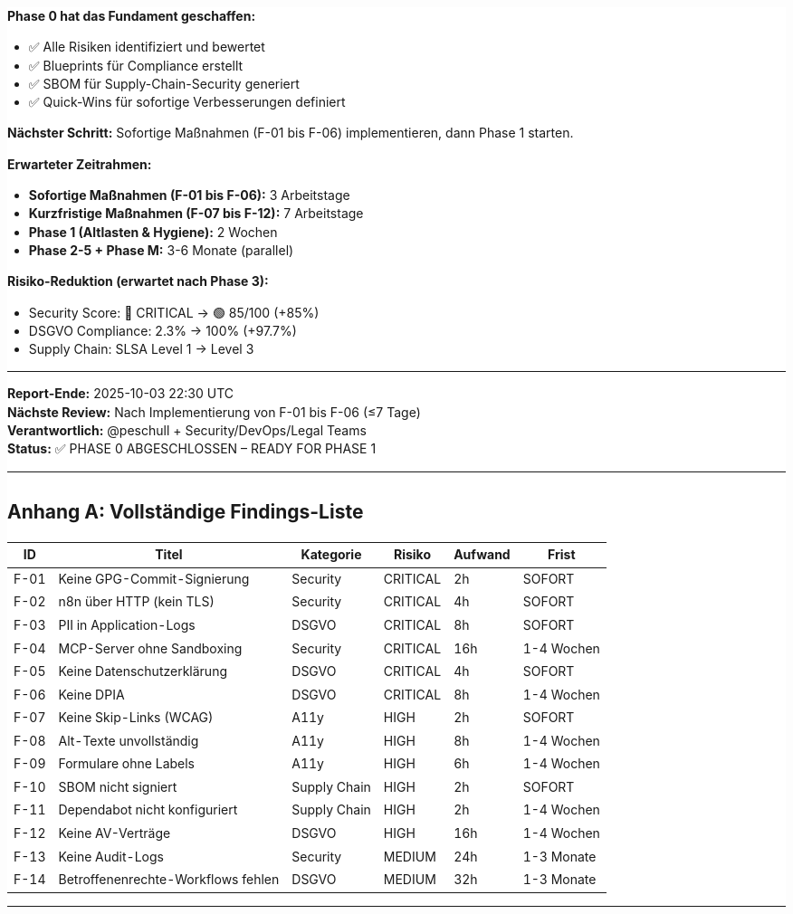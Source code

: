 **Phase 0 hat das Fundament geschaffen:**

- ✅ Alle Risiken identifiziert und bewertet
- ✅ Blueprints für Compliance erstellt
- ✅ SBOM für Supply-Chain-Security generiert
- ✅ Quick-Wins für sofortige Verbesserungen definiert

**Nächster Schritt:** Sofortige Maßnahmen (F-01 bis F-06) implementieren, dann Phase 1 starten.

**Erwarteter Zeitrahmen:**

- **Sofortige Maßnahmen (F-01 bis F-06):** 3 Arbeitstage
- **Kurzfristige Maßnahmen (F-07 bis F-12):** 7 Arbeitstage
- **Phase 1 (Altlasten & Hygiene):** 2 Wochen
- **Phase 2-5 + Phase M:** 3-6 Monate (parallel)

**Risiko-Reduktion (erwartet nach Phase 3):**

- Security Score: 🔴 CRITICAL → 🟢 85/100 (+85%)
- DSGVO Compliance: 2.3% → 100% (+97.7%)
- Supply Chain: SLSA Level 1 → Level 3

---

**Report-Ende:** 2025-10-03 22:30 UTC  
**Nächste Review:** Nach Implementierung von F-01 bis F-06 (≤7 Tage)  
**Verantwortlich:** @peschull + Security/DevOps/Legal Teams  
**Status:** ✅ PHASE 0 ABGESCHLOSSEN – READY FOR PHASE 1

---

## Anhang A: Vollständige Findings-Liste

| ID   | Titel                              | Kategorie    | Risiko   | Aufwand | Frist      |
| ---- | ---------------------------------- | ------------ | -------- | ------- | ---------- |
| F-01 | Keine GPG-Commit-Signierung        | Security     | CRITICAL | 2h      | SOFORT     |
| F-02 | n8n über HTTP (kein TLS)           | Security     | CRITICAL | 4h      | SOFORT     |
| F-03 | PII in Application-Logs            | DSGVO        | CRITICAL | 8h      | SOFORT     |
| F-04 | MCP-Server ohne Sandboxing         | Security     | CRITICAL | 16h     | 1-4 Wochen |
| F-05 | Keine Datenschutzerklärung         | DSGVO        | CRITICAL | 4h      | SOFORT     |
| F-06 | Keine DPIA                         | DSGVO        | CRITICAL | 8h      | 1-4 Wochen |
| F-07 | Keine Skip-Links (WCAG)            | A11y         | HIGH     | 2h      | SOFORT     |
| F-08 | Alt-Texte unvollständig            | A11y         | HIGH     | 8h      | 1-4 Wochen |
| F-09 | Formulare ohne Labels              | A11y         | HIGH     | 6h      | 1-4 Wochen |
| F-10 | SBOM nicht signiert                | Supply Chain | HIGH     | 2h      | SOFORT     |
| F-11 | Dependabot nicht konfiguriert      | Supply Chain | HIGH     | 2h      | 1-4 Wochen |
| F-12 | Keine AV-Verträge                  | DSGVO        | HIGH     | 16h     | 1-4 Wochen |
| F-13 | Keine Audit-Logs                   | Security     | MEDIUM   | 24h     | 1-3 Monate |
| F-14 | Betroffenenrechte-Workflows fehlen | DSGVO        | MEDIUM   | 32h     | 1-3 Monate |

---